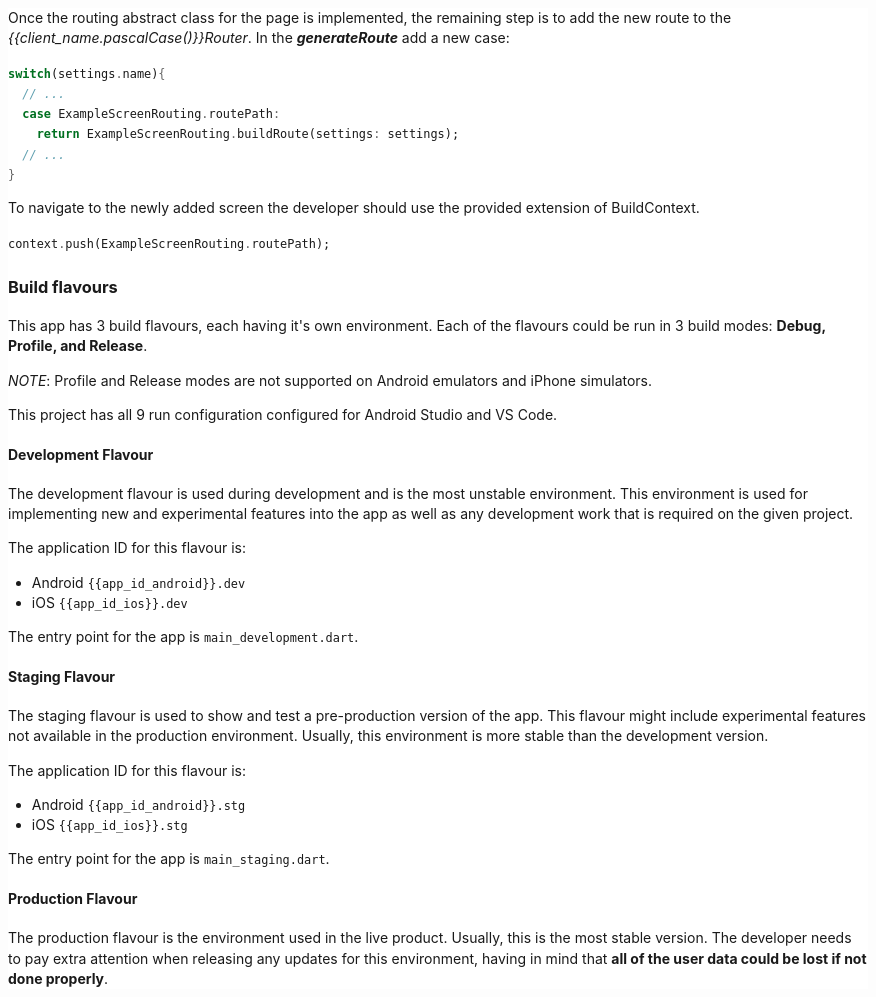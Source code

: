 Once the routing abstract class for the page is implemented, the remaining step is to add
the new route to the _{{client_name.pascalCase()}}Router_. In the _**generateRoute**_ add
a new case:

```dart
switch(settings.name){
  // ...
  case ExampleScreenRouting.routePath:
    return ExampleScreenRouting.buildRoute(settings: settings);
  // ...
}
```

To navigate to the newly added screen the developer should use the provided extension of BuildContext.

```dart
context.push(ExampleScreenRouting.routePath);
```

### Build flavours

This app has 3 build flavours, each having it's own environment.
Each of the flavours could be run in 3 build modes: **Debug, Profile, and Release**.

*NOTE*: Profile and Release modes are not supported on Android emulators and iPhone simulators.

This project has all 9 run configuration configured for Android Studio and VS Code.

#### Development Flavour

The development flavour is used during development and is the most unstable environment.
This environment is used for implementing new and experimental features into the app as
well as any development work that is required on the given project.

The application ID for this flavour is: 
- Android `{{app_id_android}}.dev`
- iOS `{{app_id_ios}}.dev`

The entry point for the app is `main_development.dart`.

#### Staging Flavour

The staging flavour is used to show and test a pre-production version of the app.
This flavour might include experimental features not available in the production environment.
Usually, this environment is more stable than the development version.

The application ID for this flavour is: 
- Android `{{app_id_android}}.stg`
- iOS `{{app_id_ios}}.stg`

The entry point for the app is `main_staging.dart`.

#### Production Flavour

The production flavour is the environment used in the live product. Usually, this is the
most stable version. The developer needs to pay extra attention when releasing any updates
for this environment, having in mind that **all of the user data could be lost if not done properly**.
